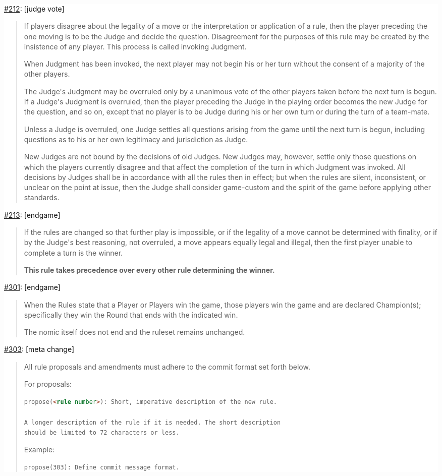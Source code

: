 [#212](rules/rule212.md): [judge vote] 
> 
> 
> If players disagree about the legality of a move or the interpretation or application of a rule, then the player preceding the one moving is to be the Judge and decide the question. Disagreement for the purposes of this rule may be created by the insistence of any player. This process is called invoking Judgment.
> 
> When Judgment has been invoked, the next player may not begin his or her turn without the consent of a majority of the other players.
> 
> The Judge's Judgment may be overruled only by a unanimous vote of the other players taken before the next turn is begun. If a Judge's Judgment is overruled, then the player preceding the Judge in the playing order becomes the new Judge for the question, and so on, except that no player is to be Judge during his or her own turn or during the turn of a team-mate.
> 
> Unless a Judge is overruled, one Judge settles all questions arising from the game until the next turn is begun, including questions as to his or her own legitimacy and jurisdiction as Judge.
> 
> New Judges are not bound by the decisions of old Judges. New Judges may, however, settle only those questions on which the players currently disagree and that affect the completion of the turn in which Judgment was invoked. All decisions by Judges shall be in accordance with all the rules then in effect; but when the rules are silent, inconsistent, or unclear on the point at issue, then the Judge shall consider game-custom and the spirit of the game before applying other standards.
> 

[#213](rules/rule213.md): [endgame] 
> 
> 
> If the rules are changed so that further play is impossible, or if the legality of a move cannot be determined with finality, or if by the Judge's best reasoning, not overruled, a move appears equally legal and illegal, then the first player unable to complete a turn is the winner.
> 
> **This rule takes precedence over every other rule determining the winner.**
> 

[#301](rules/rule301.md): [endgame] 
> 
> 
> When the Rules state that a Player or Players win the game, those players win the game and are declared Champion(s); specifically they win the Round that ends with the indicated win.
> 
> The nomic itself does not end and the ruleset remains unchanged.
> 

[#303](rules/rule303.md): [meta change] 
> 
> 
> All rule proposals and amendments must adhere to the commit format set
> forth below.
> 
> For proposals:
> 
> ```markdown
> propose(<rule number>): Short, imperative description of the new rule.
> 
> A longer description of the rule if it is needed. The short description
> should be limited to 72 characters or less.
> ```
> 
> Example:
> 
> ```markdown
> propose(303): Define commit message format.
> 